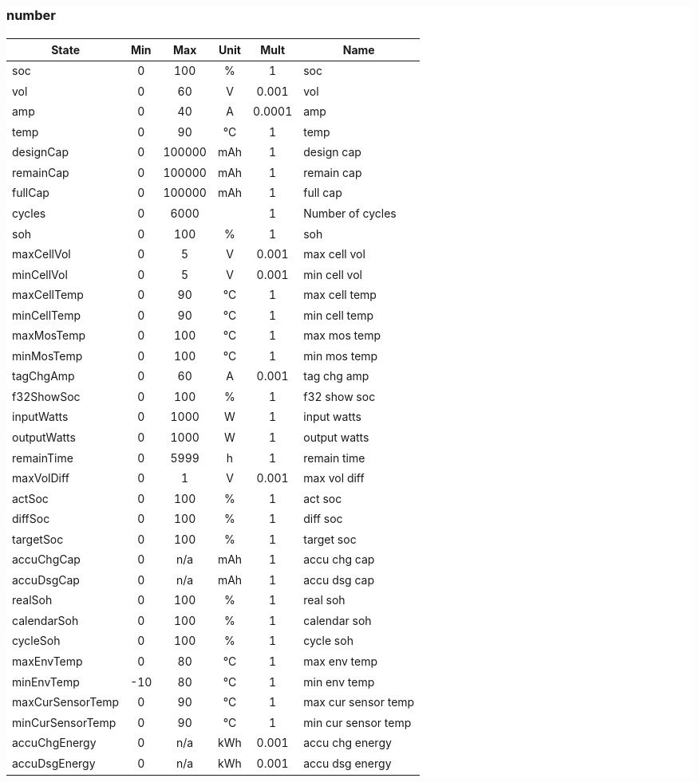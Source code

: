 ### number
| State  |      Min     |      Max     |  Unit |  Mult |  Name |
|----------|:-------------:|:-------------:|:------:|:-----:|-----|
|soc|0 | 100 | % | 1 |  soc |
|vol|0 | 60 | V | 0.001 |  vol |
|amp|0 | 40 | A | 0.0001 |  amp |
|temp|0 | 90 | °C | 1 |  temp |
|designCap|0 | 100000 | mAh | 1 |  design cap |
|remainCap|0 | 100000 | mAh | 1 |  remain cap |
|fullCap|0 | 100000 | mAh | 1 |  full cap |
|cycles|0 | 6000 |  | 1 |  Number of cycles |
|soh|0 | 100 | % | 1 |  soh |
|maxCellVol|0 | 5 | V | 0.001 |  max cell vol |
|minCellVol|0 | 5 | V | 0.001 |  min cell vol |
|maxCellTemp|0 | 90 | °C | 1 |  max cell temp |
|minCellTemp|0 | 90 | °C | 1 |  min cell temp |
|maxMosTemp|0 | 100 | °C | 1 |  max mos temp |
|minMosTemp|0 | 100 | °C | 1 |  min mos temp |
|tagChgAmp|0 | 60 | A | 0.001 |  tag chg amp |
|f32ShowSoc|0 | 100 | % | 1 |  f32 show soc |
|inputWatts|0 | 1000 | W | 1 |  input watts |
|outputWatts|0 | 1000 | W | 1 |  output watts |
|remainTime|0 | 5999 | h | 1 |  remain time |
|maxVolDiff|0 | 1 | V | 0.001 |  max vol diff |
|actSoc|0 | 100 | % | 1 |  act soc |
|diffSoc|0 | 100 | % | 1 |  diff soc |
|targetSoc|0 | 100 | % | 1 |  target soc |
|accuChgCap|0 |  n/a | mAh | 1 |  accu chg cap |
|accuDsgCap|0 |  n/a | mAh | 1 |  accu dsg cap |
|realSoh|0 | 100 | % | 1 |  real soh |
|calendarSoh|0 | 100 | % | 1 |  calendar soh |
|cycleSoh|0 | 100 | % | 1 |  cycle soh |
|maxEnvTemp|0 | 80 | °C | 1 |  max env temp |
|minEnvTemp|-10 | 80 | °C | 1 |  min env temp |
|maxCurSensorTemp|0 | 90 | °C | 1 |  max cur sensor temp |
|minCurSensorTemp|0 | 90 | °C | 1 |  min cur sensor temp |
|accuChgEnergy|0 |  n/a | kWh | 0.001 |  accu chg energy |
|accuDsgEnergy|0 |  n/a | kWh | 0.001 |  accu dsg energy |